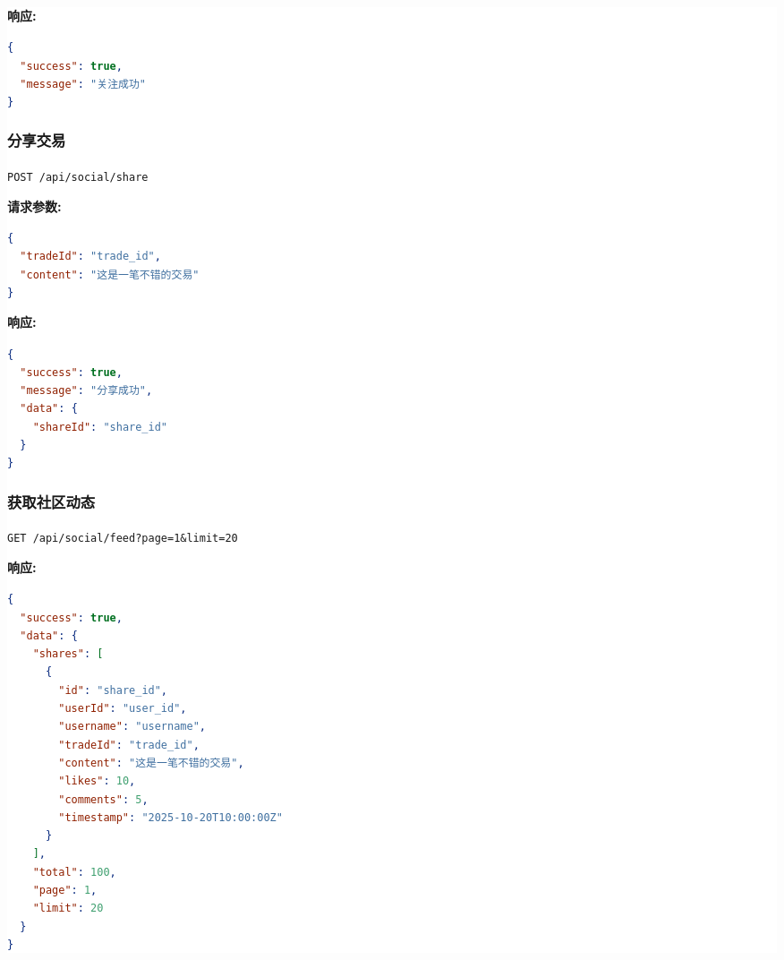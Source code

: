 **响应:**
```json
{
  "success": true,
  "message": "关注成功"
}
```

### 分享交易
```
POST /api/social/share
```

**请求参数:**
```json
{
  "tradeId": "trade_id",
  "content": "这是一笔不错的交易"
}
```

**响应:**
```json
{
  "success": true,
  "message": "分享成功",
  "data": {
    "shareId": "share_id"
  }
}
```

### 获取社区动态
```
GET /api/social/feed?page=1&limit=20
```

**响应:**
```json
{
  "success": true,
  "data": {
    "shares": [
      {
        "id": "share_id",
        "userId": "user_id",
        "username": "username",
        "tradeId": "trade_id",
        "content": "这是一笔不错的交易",
        "likes": 10,
        "comments": 5,
        "timestamp": "2025-10-20T10:00:00Z"
      }
    ],
    "total": 100,
    "page": 1,
    "limit": 20
  }
}
```
